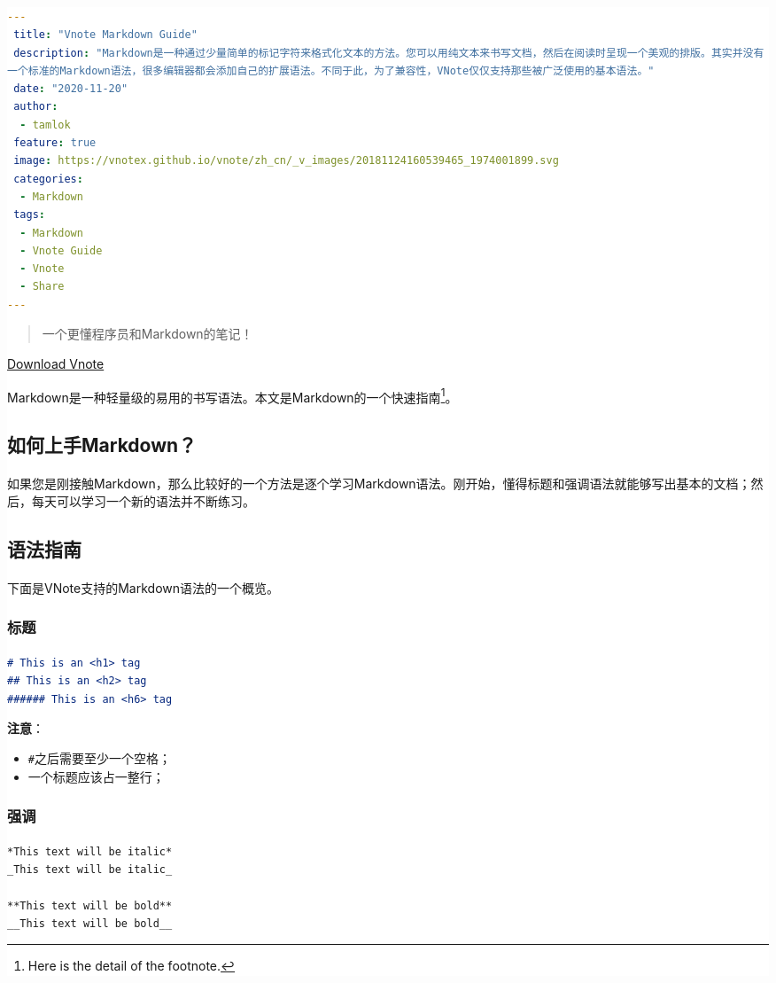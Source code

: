```yaml
---
 title: "Vnote Markdown Guide"
 description: "Markdown是一种通过少量简单的标记字符来格式化文本的方法。您可以用纯文本来书写文档，然后在阅读时呈现一个美观的排版。其实并没有一个标准的Markdown语法，很多编辑器都会添加自己的扩展语法。不同于此，为了兼容性，VNote仅仅支持那些被广泛使用的基本语法。"
 date: "2020-11-20"
 author:
  - tamlok
 feature: true
 image: https://vnotex.github.io/vnote/zh_cn/_v_images/20181124160539465_1974001899.svg
 categories:
  - Markdown
 tags:
  - Markdown
  - Vnote Guide
  - Vnote
  - Share
---
```



> 一个更懂程序员和Markdown的笔记！

[Download Vnote](https://github.com/vnotex/vnote "A note-taking application that knows programmers and Markdown better!")


Markdown是一种轻量级的易用的书写语法。本文是Markdown的一个快速指南[^1]。

## 如何上手Markdown？
如果您是刚接触Markdown，那么比较好的一个方法是逐个学习Markdown语法。刚开始，懂得标题和强调语法就能够写出基本的文档；然后，每天可以学习一个新的语法并不断练习。


## 语法指南
下面是VNote支持的Markdown语法的一个概览。

### 标题
```md
# This is an <h1> tag
## This is an <h2> tag
###### This is an <h6> tag
```

**注意**：

- `#`之后需要至少一个空格；
- 一个标题应该占一整行；

### 强调
```md
*This text will be italic*  
_This text will be italic_  

**This text will be bold**  
__This text will be bold__
```


[^1]: Here is the detail of the footnote.
[^1]: 该指南参考了 [Mastering Markdown](https://guides.github.com/features/mastering-markdown/).